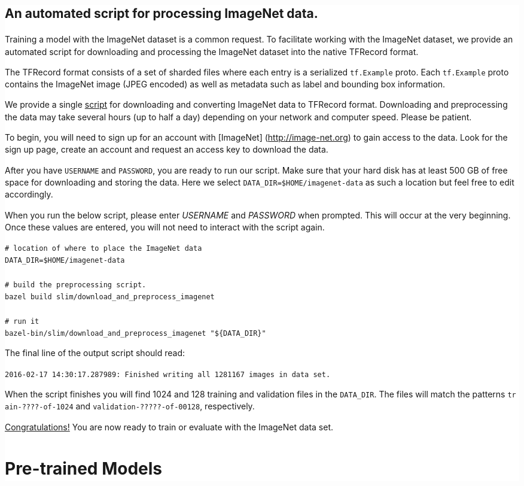 ## An automated script for processing ImageNet data.

Training a model with the ImageNet dataset is a common request. To facilitate
working with the ImageNet dataset, we provide an automated script for
downloading and processing the ImageNet dataset into the native TFRecord
format.

The TFRecord format consists of a set of sharded files where each entry is a serialized `tf.Example` proto. Each `tf.Example` proto contains the ImageNet image (JPEG encoded) as well as metadata such as label and bounding box information.

We provide a single [script](datasets/download_and_preprocess_imagenet.sh) for
downloading and converting ImageNet data to TFRecord format. Downloading and
preprocessing the data may take several hours (up to half a day) depending on
your network and computer speed. Please be patient.

To begin, you will need to sign up for an account with [ImageNet]
(http://image-net.org) to gain access to the data. Look for the sign up page,
create an account and request an access key to download the data.

After you have `USERNAME` and `PASSWORD`, you are ready to run our script. Make
sure that your hard disk has at least 500 GB of free space for downloading and
storing the data. Here we select `DATA_DIR=$HOME/imagenet-data` as such a
location but feel free to edit accordingly.

When you run the below script, please enter *USERNAME* and *PASSWORD* when
prompted. This will occur at the very beginning. Once these values are entered,
you will not need to interact with the script again.

```shell
# location of where to place the ImageNet data
DATA_DIR=$HOME/imagenet-data

# build the preprocessing script.
bazel build slim/download_and_preprocess_imagenet

# run it
bazel-bin/slim/download_and_preprocess_imagenet "${DATA_DIR}"
```

The final line of the output script should read:

```shell
2016-02-17 14:30:17.287989: Finished writing all 1281167 images in data set.
```

When the script finishes you will find 1024 and 128 training and validation
files in the `DATA_DIR`. The files will match the patterns `train-????-of-1024`
and `validation-?????-of-00128`, respectively.

[Congratulations!](https://www.youtube.com/watch?v=9bZkp7q19f0) You are now
ready to train or evaluate with the ImageNet data set.

# Pre-trained Models
<a id='Pretrained'></a>
